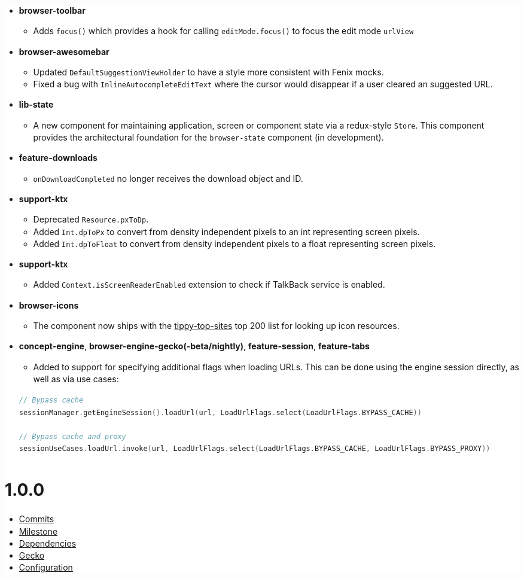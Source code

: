 
* **browser-toolbar**
  * Adds `focus()` which provides a hook for calling `editMode.focus()` to focus the edit mode `urlView`

* **browser-awesomebar**
  * Updated `DefaultSuggestionViewHolder` to have a style more consistent with Fenix mocks.
  * Fixed a bug with `InlineAutocompleteEditText` where the cursor would disappear if a user cleared an suggested URL.

* **lib-state**
  * A new component for maintaining application, screen or component state via a redux-style `Store`. This component provides the architectural foundation for the `browser-state` component (in development).

* **feature-downloads**
  * `onDownloadCompleted` no longer receives the download object and ID.

* **support-ktx**
  * Deprecated `Resource.pxToDp`.
  * Added `Int.dpToPx` to convert from density independent pixels to an int representing screen pixels.
  * Added `Int.dpToFloat` to convert from density independent pixels to a float representing screen pixels.

* **support-ktx**
  * Added `Context.isScreenReaderEnabled` extension to check if TalkBack service is enabled.

* **browser-icons**
  * The component now ships with the [tippy-top-sites](https://github.com/mozilla/tippy-top-sites) top 200 list for looking up icon resources.

* **concept-engine**, **browser-engine-gecko(-beta/nightly)**, **feature-session**, **feature-tabs**
  * Added to support for specifying additional flags when loading URLs. This can be done using the engine session directly, as well as via use cases:

  ```kotlin
  // Bypass cache
  sessionManager.getEngineSession().loadUrl(url, LoadUrlFlags.select(LoadUrlFlags.BYPASS_CACHE))

  // Bypass cache and proxy
  sessionUseCases.loadUrl.invoke(url, LoadUrlFlags.select(LoadUrlFlags.BYPASS_CACHE, LoadUrlFlags.BYPASS_PROXY))
  ```

# 1.0.0

* [Commits](https://github.com/mozilla-mobile/android-components/compare/v0.56.0...v1.0.0)
* [Milestone](https://github.com/mozilla-mobile/android-components/milestone/60?closed=1)
* [Dependencies](https://github.com/mozilla-mobile/android-components/blob/v1.0.0/buildSrc/src/main/java/Dependencies.kt)
* [Gecko](https://github.com/mozilla-mobile/android-components/blob/v1.0.0/buildSrc/src/main/java/Gecko.kt)
* [Configuration](https://github.com/mozilla-mobile/android-components/blob/v1.0.0/buildSrc/src/main/java/Config.kt)
